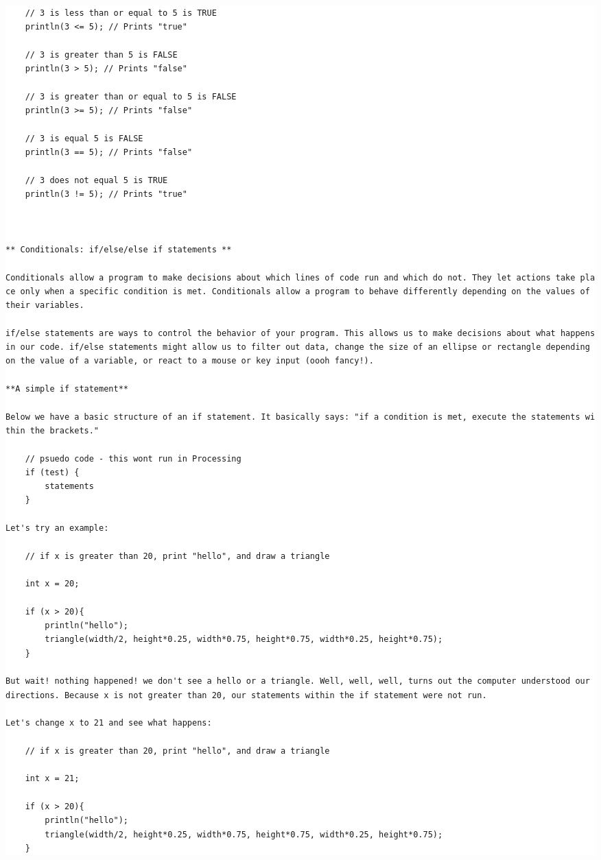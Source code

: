 		// 3 is less than or equal to 5 is TRUE
		println(3 <= 5); // Prints "true"

		// 3 is greater than 5 is FALSE
		println(3 > 5); // Prints "false"

		// 3 is greater than or equal to 5 is FALSE
		println(3 >= 5); // Prints "false"
	
		// 3 is equal 5 is FALSE
		println(3 == 5); // Prints "false"
	
		// 3 does not equal 5 is TRUE
		println(3 != 5); // Prints "true"

	

	** Conditionals: if/else/else if statements **

	Conditionals allow a program to make decisions about which lines of code run and which do not. They let actions take place only when a specific condition is met. Conditionals allow a program to behave differently depending on the values of their variables.

	if/else statements are ways to control the behavior of your program. This allows us to make decisions about what happens in our code. if/else statements might allow us to filter out data, change the size of an ellipse or rectangle depending on the value of a variable, or react to a mouse or key input (oooh fancy!). 

	**A simple if statement**

	Below we have a basic structure of an if statement. It basically says: "if a condition is met, execute the statements within the brackets."
	
		// psuedo code - this wont run in Processing
	 	if (test) {
      		statements
		}

	Let's try an example:

		// if x is greater than 20, print "hello", and draw a triangle

		int x = 20;

		if (x > 20){
			println("hello");
			triangle(width/2, height*0.25, width*0.75, height*0.75, width*0.25, height*0.75);
		}
	
	But wait! nothing happened! we don't see a hello or a triangle. Well, well, well, turns out the computer understood our directions. Because x is not greater than 20, our statements within the if statement were not run.
	
	Let's change x to 21 and see what happens:
	
		// if x is greater than 20, print "hello", and draw a triangle

		int x = 21;

		if (x > 20){
			println("hello");
			triangle(width/2, height*0.25, width*0.75, height*0.75, width*0.25, height*0.75);
		}
		